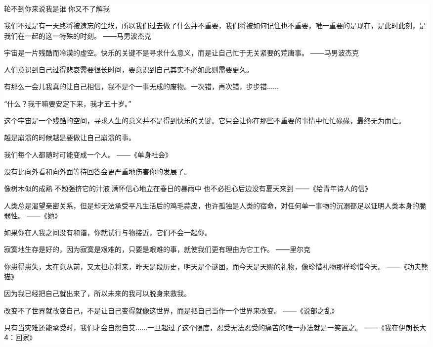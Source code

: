 

轮不到你来说我是谁
你又不了解我



我们不过是有一天终将被遗忘的尘埃，所以我们过去做了什么并不重要，我们将被如何记住也不重要，唯一重要的是现在，是此时此刻，是我们在一起的这一特殊的时刻。		——马男波杰克



宇宙是一片残酷而冷漠的虚空。快乐的关键不是寻求什么意义，而是让自己忙于无关紧要的荒唐事。		——马男波杰克



人们意识到自己过得悲哀需要很长时间，要意识到自己其实不必如此则需要更久。



有那么一会儿我真的让自己相信，我不是个一事无成的废物。一次错，再次错，步步错……



“什么？我干嘛要安定下来，我才五十岁。”



这个宇宙是一个残酷的空间，寻求人生的意义并不是得到快乐的关键。它只会让你在那些不重要的事情中忙忙碌碌，最终无为而亡。



越是崩溃的时候越是要做让自己崩溃的事。



我们每个人都随时可能变成一个人。		——《单身社会》



没有比向外看和向外面等待回答会更严重地伤害你的发展了。		

像树木似的成熟
不勉强挤它的汁液
满怀信心地立在春日的暴雨中
也不必担心后边没有夏天来到		——《给青年诗人的信》



人类总是渴望亲密关系，但是却无法承受平凡生活后的鸡毛蒜皮，也许孤独是人类的宿命，对任何单一事物的沉溺都足以证明人类本身的脆弱性。		——《她》



如果你在人我之间没有和谐，你就试行与物接近，它们不会一起你。

寂寞地生存是好的，因为寂寞是艰难的，只要是艰难的事，就使我们更有理由为它工作。		——里尔克



你患得患失，太在意从前，又太担心将来，昨天是段历史，明天是个谜团，而今天是天赐的礼物，像珍惜礼物那样珍惜今天。		——《功夫熊猫》



因为我已经把自己就出来了，所以未来的我可以脱身来救我。



改变不了世界就改变自己，不是让自己变得就像这世界，而是把自己当作一个世界来改变。		——《说部之乱》



只有当灾难还能承受时，我们才会自怨自艾……一旦超过了这个限度，忍受无法忍受的痛苦的唯一办法就是一笑置之。		——《我在伊朗长大4：回家》


